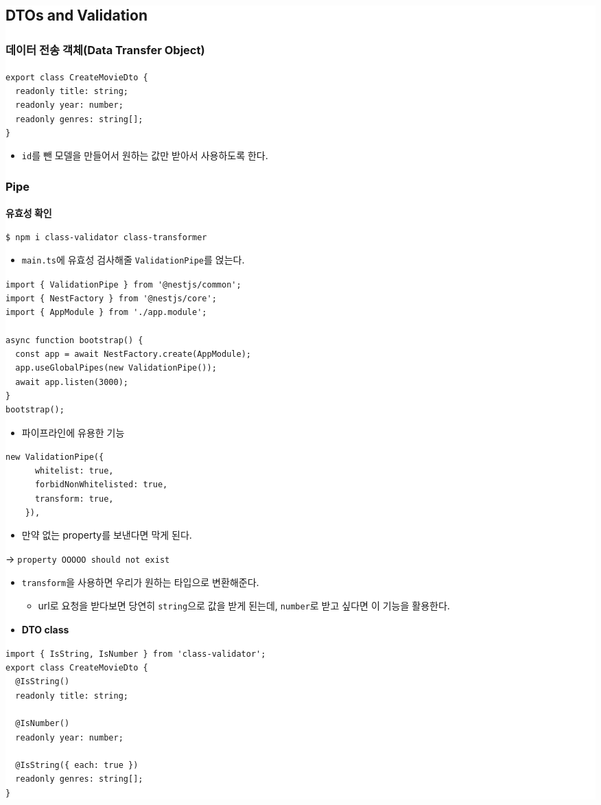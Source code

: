 ## DTOs and Validation

### **데이터 전송 객체(Data Transfer Object)**

```tsx
export class CreateMovieDto {
  readonly title: string;
  readonly year: number;
  readonly genres: string[];
}
```

- `id`를 뺀 모델을 만들어서 원하는 값만 받아서 사용하도록 한다.

### Pipe

**유효성 확인**

```bash
$ npm i class-validator class-transformer
```

- `main.ts`에 유효성 검사해줄 `ValidationPipe`를 얹는다.

```tsx
import { ValidationPipe } from '@nestjs/common';
import { NestFactory } from '@nestjs/core';
import { AppModule } from './app.module';

async function bootstrap() {
  const app = await NestFactory.create(AppModule);
  app.useGlobalPipes(new ValidationPipe());
  await app.listen(3000);
}
bootstrap();
```

- 파이프라인에 유용한 기능

```
new ValidationPipe({
      whitelist: true,
      forbidNonWhitelisted: true,
      transform: true,
    }),
```

- 만약 없는 property를 보낸다면 막게 된다.

→ `property OOOOO should not exist`

- `transform`을 사용하면 우리가 원하는 타입으로 변환해준다.

  - url로 요청을 받다보면 당연히 `string`으로 값을 받게 된는데, `number`로 받고 싶다면 이 기능을 활용한다.

- **DTO class**

```tsx
import { IsString, IsNumber } from 'class-validator';
export class CreateMovieDto {
  @IsString()
  readonly title: string;

  @IsNumber()
  readonly year: number;

  @IsString({ each: true })
  readonly genres: string[];
}
```
